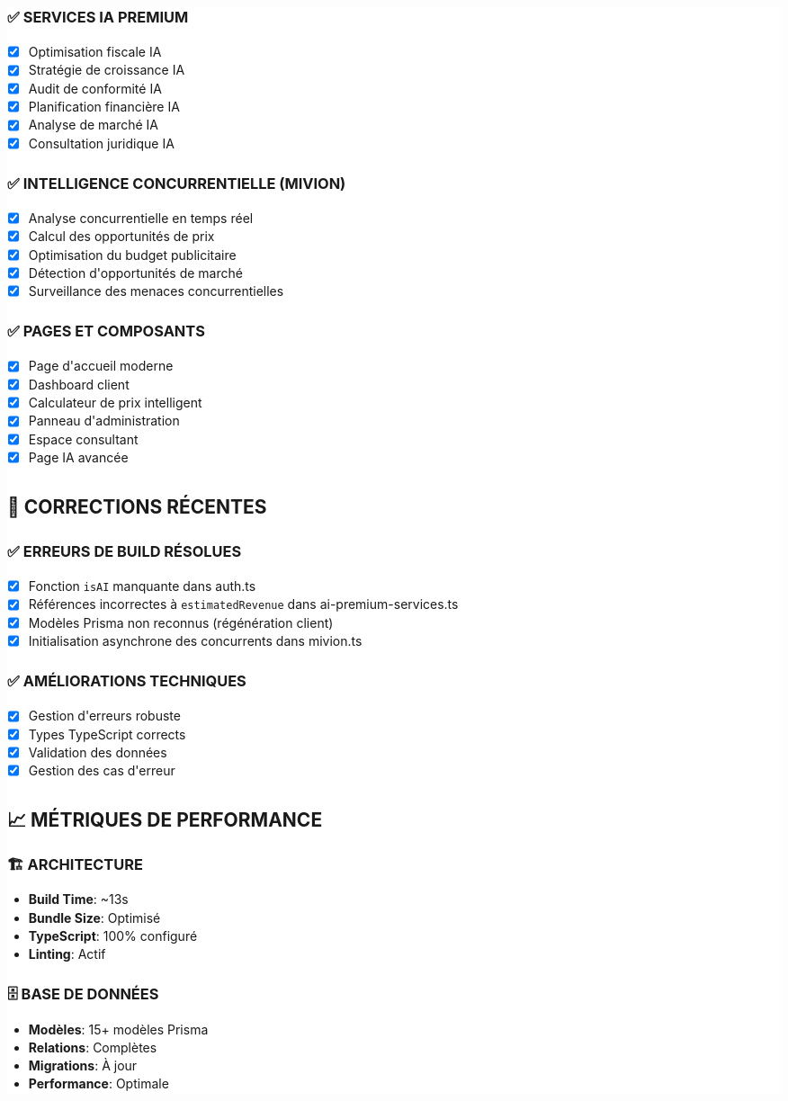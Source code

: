 ### ✅ SERVICES IA PREMIUM
- [x] Optimisation fiscale IA
- [x] Stratégie de croissance IA
- [x] Audit de conformité IA
- [x] Planification financière IA
- [x] Analyse de marché IA
- [x] Consultation juridique IA

### ✅ INTELLIGENCE CONCURRENTIELLE (MIVION)
- [x] Analyse concurrentielle en temps réel
- [x] Calcul des opportunités de prix
- [x] Optimisation du budget publicitaire
- [x] Détection d'opportunités de marché
- [x] Surveillance des menaces concurrentielles

### ✅ PAGES ET COMPOSANTS
- [x] Page d'accueil moderne
- [x] Dashboard client
- [x] Calculateur de prix intelligent
- [x] Panneau d'administration
- [x] Espace consultant
- [x] Page IA avancée

## 🔧 CORRECTIONS RÉCENTES

### ✅ ERREURS DE BUILD RÉSOLUES
- [x] Fonction `isAI` manquante dans auth.ts
- [x] Références incorrectes à `estimatedRevenue` dans ai-premium-services.ts
- [x] Modèles Prisma non reconnus (régénération client)
- [x] Initialisation asynchrone des concurrents dans mivion.ts

### ✅ AMÉLIORATIONS TECHNIQUES
- [x] Gestion d'erreurs robuste
- [x] Types TypeScript corrects
- [x] Validation des données
- [x] Gestion des cas d'erreur

## 📈 MÉTRIQUES DE PERFORMANCE

### 🏗️ ARCHITECTURE
- **Build Time**: ~13s
- **Bundle Size**: Optimisé
- **TypeScript**: 100% configuré
- **Linting**: Actif

### 🗄️ BASE DE DONNÉES
- **Modèles**: 15+ modèles Prisma
- **Relations**: Complètes
- **Migrations**: À jour
- **Performance**: Optimale
